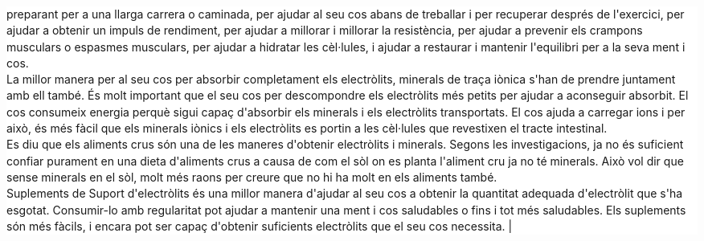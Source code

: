 preparant per a una llarga carrera o caminada, per ajudar al seu cos abans de treballar i per recuperar després de l'exercici, per ajudar a obtenir un impuls de rendiment, per ajudar a millorar i millorar la resistència, per ajudar a prevenir els crampons musculars o espasmes musculars, per ajudar a hidratar les cèl·lules, i ajudar a restaurar i mantenir l'equilibri per a la seva ment i cos.<br/>La millor manera per al seu cos per absorbir completament els electròlits, minerals de traça iònica s'han de prendre juntament amb ell també. És molt important que el seu cos per descompondre els electròlits més petits per ajudar a aconseguir absorbit. El cos consumeix energia perquè sigui capaç d'absorbir els minerals i els electròlits transportats. El cos ajuda a carregar ions i per això, és més fàcil que els minerals iònics i els electròlits es portin a les cèl·lules que revestixen el tracte intestinal.<br/>Es diu que els aliments crus són una de les maneres d'obtenir electròlits i minerals. Segons les investigacions, ja no és suficient confiar purament en una dieta d'aliments crus a causa de com el sòl on es planta l'aliment cru ja no té minerals. Això vol dir que sense minerals en el sòl, molt més raons per creure que no hi ha molt en els aliments també.<br/>Suplements de Suport d'electròlits és una millor manera d'ajudar al seu cos a obtenir la quantitat adequada d'electròlit que s'ha esgotat. Consumir-lo amb regularitat pot ajudar a mantenir una ment i cos saludables o fins i tot més saludables. Els suplements són més fàcils, i encara pot ser capaç d'obtenir suficients electròlits que el seu cos necessita. |